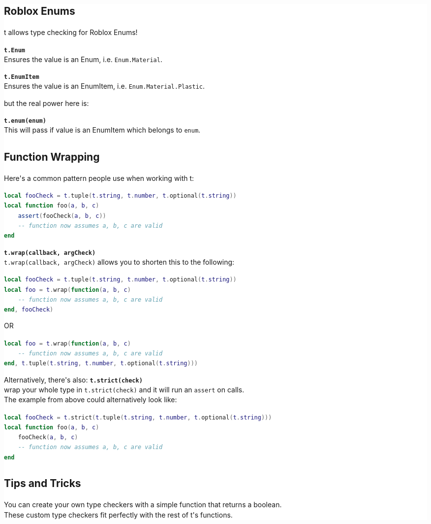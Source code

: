 ## Roblox Enums

t allows type checking for Roblox Enums!

**`t.Enum`**\
Ensures the value is an Enum, i.e. `Enum.Material`.

**`t.EnumItem`**\
Ensures the value is an EnumItem, i.e. `Enum.Material.Plastic`.

but the real power here is:

**`t.enum(enum)`**\
This will pass if value is an EnumItem which belongs to `enum`.

## Function Wrapping
Here's a common pattern people use when working with t:
```Lua
local fooCheck = t.tuple(t.string, t.number, t.optional(t.string))
local function foo(a, b, c)
	assert(fooCheck(a, b, c))
	-- function now assumes a, b, c are valid
end
```

**`t.wrap(callback, argCheck)`**\
`t.wrap(callback, argCheck)` allows you to shorten this to the following:
```Lua
local fooCheck = t.tuple(t.string, t.number, t.optional(t.string))
local foo = t.wrap(function(a, b, c)
	-- function now assumes a, b, c are valid
end, fooCheck)
```

OR

```Lua
local foo = t.wrap(function(a, b, c)
	-- function now assumes a, b, c are valid
end, t.tuple(t.string, t.number, t.optional(t.string)))
```

Alternatively, there's also:
**`t.strict(check)`**\
wrap your whole type in `t.strict(check)` and it will run an `assert` on calls.\
The example from above could alternatively look like:
```Lua
local fooCheck = t.strict(t.tuple(t.string, t.number, t.optional(t.string)))
local function foo(a, b, c)
	fooCheck(a, b, c)
	-- function now assumes a, b, c are valid
end
```

## Tips and Tricks
You can create your own type checkers with a simple function that returns a boolean.\
These custom type checkers fit perfectly with the rest of t's functions.
